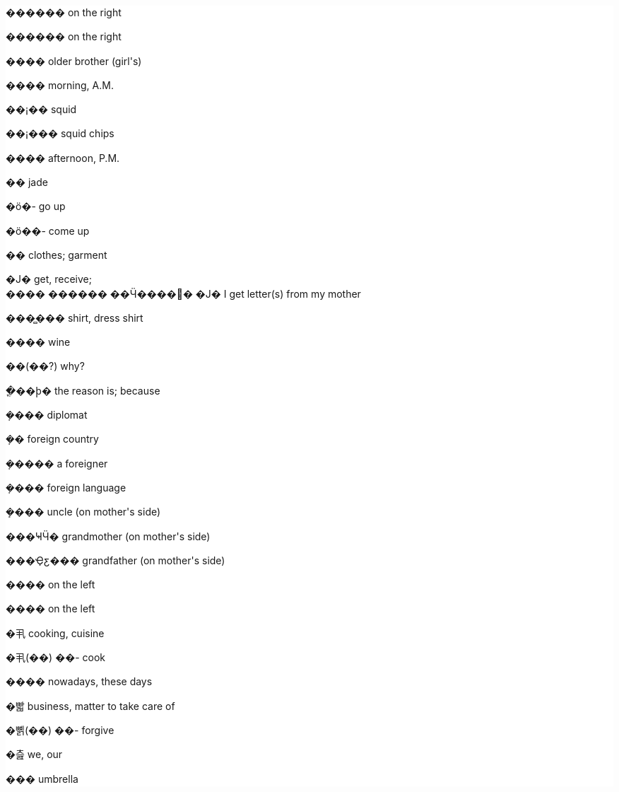 ������ on the right

������ on the right

���� older brother (girl's)

���� morning, A.M.

��¡�� squid

��¡��� squid chips

���� afternoon, P.M.

�� jade

�ö�- go up

�ö��- come up

�� clothes; garment

�Ϳ� get, receive;  
���� ������ ��Ӵ����׼� �Ϳ� I get letter(s) from my mother

���̻��� shirt, dress shirt

���� wine

��(��?) why?

�ֳ��ϸ� the reason is; because

�ܱ��� diplomat

�ܱ� foreign country

�ܱ���� a foreigner

�ܱ��� foreign language

�ܻ��� uncle (on mother's side)

���ҸӴ� grandmother (on mother's side)

���Ҿƹ��� grandfather (on mother's side)

���� on the left

���� on the left

�丮 cooking, cuisine

�丮(��) ��- cook

���� nowadays, these days

�빫 business, matter to take care of

�뼭(��) ��- forgive

�츮 we, our

��� umbrella

